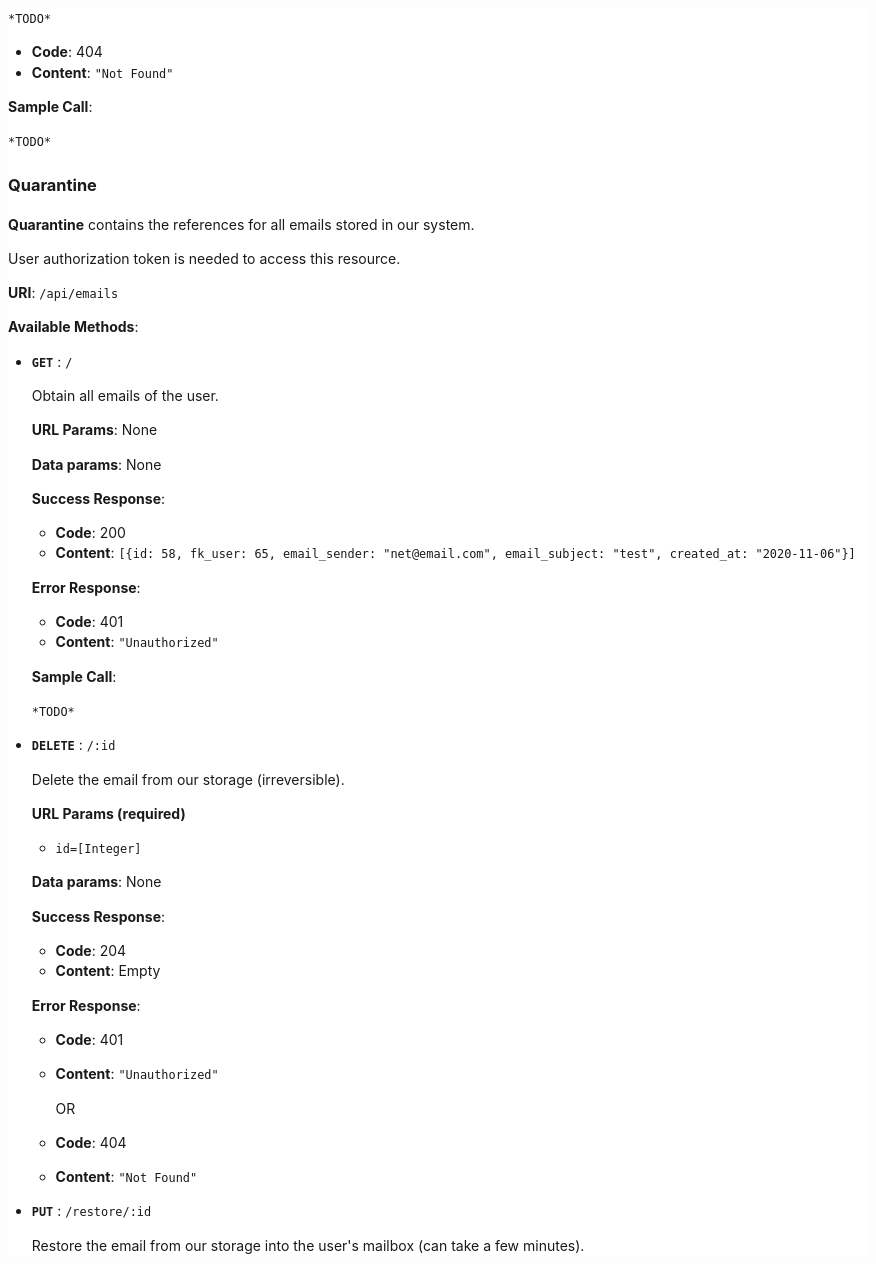   ```*TODO*```
  - **Code**: 404
  - **Content**: `"Not Found"`

  **Sample Call**:

  ```*TODO*```

### Quarantine

**Quarantine** contains the references for all emails stored in our system.

User authorization token is needed to access this resource.

**URI**: `/api/emails`

**Available Methods**:

- **`GET`** : `/`
  
  Obtain all emails of the user.
  
  **URL Params**: None
  
  **Data params**: None
  
  **Success Response**:
  - **Code**: 200
  - **Content**: `[{id: 58, fk_user: 65, email_sender: "net@email.com", email_subject: "test", created_at: "2020-11-06"}]`
  
  **Error Response**:
  - **Code**: 401
  - **Content**: `"Unauthorized"`

  **Sample Call**:

  ```*TODO*```

- **`DELETE`** : `/:id`
  
  Delete the email from our storage (irreversible).

  **URL Params (required)**
  - `id=[Integer]`
  
  **Data params**: None
  
  **Success Response**:
  - **Code**: 204
  - **Content**: Empty
  
  **Error Response**:
  - **Code**: 401
  - **Content**: `"Unauthorized"`
  
    OR

  - **Code**: 404
  - **Content**: `"Not Found"`

- **`PUT`** : `/restore/:id`
  
  Restore the email from our storage into the user's mailbox (can take a few minutes).
  ```